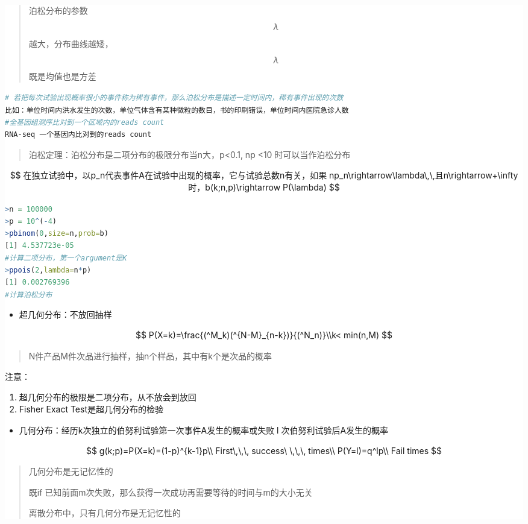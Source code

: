 
> 泊松分布的参数$$\lambda$$越大，分布曲线越矮，$$\lambda$$ 既是均值也是方差

```bash
# 若把每次试验出现概率很小的事件称为稀有事件，那么泊松分布是描述一定时间内，稀有事件出现的次数
比如：单位时间内洪水发生的次数，单位气体含有某种微粒的数目，书的印刷错误，单位时间内医院急诊人数
#全基因组测序比对到一个区域内的reads count
RNA-seq 一个基因内比对到的reads count
```



> 泊松定理：泊松分布是二项分布的极限分布当n大，p<0.1, np <10 时可以当作泊松分布

$$
在独立试验中，以p_n代表事件A在试验中出现的概率，它与试验总数n有关，如果 np_n\rightarrow\lambda\,\,且n\rightarrow+\infty时，b(k;n,p)\rightarrow P(\lambda)
$$

```R
>n = 100000
>p = 10^(-4)
>pbinom(0,size=n,prob=b)
[1] 4.537723e-05
#计算二项分布，第一个argument是K
>ppois(2,lambda=n*p)
[1] 0.002769396
#计算泊松分布
```



- 超几何分布：不放回抽样

$$
P(X=k)=\frac{(^M_k)(^{N-M}_{n-k})}{(^N_n)}\\k< min(n,M)
$$

> N件产品M件次品进行抽样，抽n个样品，其中有k个是次品的概率

注意：

1. 超几何分布的极限是二项分布，从不放会到放回
2. Fisher Exact Test是超几何分布的检验



- 几何分布：经历k次独立的伯努利试验第一次事件A发生的概率或失败 l 次伯努利试验后A发生的概率

$$
g(k;p)=P(X=k)=(1-p)^{k-1}p\\
First\,\,\,   success\  \,\,\, times\\
P(Y=l)=q^lp\\
Fail times
$$

> 几何分布是无记忆性的
>
> 既if 已知前面m次失败，那么获得一次成功再需要等待的时间与m的大小无关
>
> 离散分布中，只有几何分布是无记忆性的

